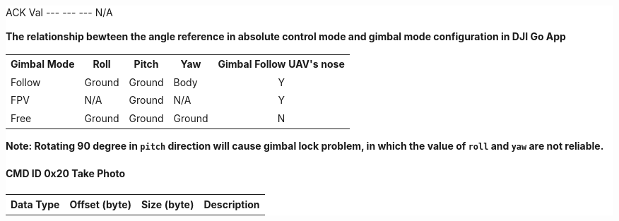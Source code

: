 <tr>
  <td>ACK Val</td>
  <td>---</td>
  <td>---</td>
  <td>---</td>
  <td>N/A</td>
</tr>
</table>

**The relationship bewteen the angle reference in absolute control mode and gimbal mode configuration in DJI Go App**  

<table>
  <tr>
    <th>Gimbal Mode</th>
    <th>Roll</th>
    <th>Pitch</th>
    <th>Yaw</th>
    <th>Gimbal Follow UAV's nose</th>
  </tr>
  <tr>
    <td>Follow</td>
    <td>Ground</td>
    <td>Ground</td>
    <td>Body</td>
    <td align="center">Y</td>
  </tr>
  <tr>
    <td>FPV</td>
    <td>N/A</td>
    <td>Ground</td>
    <td>N/A</td>
    <td align="center">Y</td>
  </tr>
  <tr>
    <td>Free</td>
    <td>Ground</td>
    <td>Ground</td>
    <td>Ground</td>
    <td align="center">N</td>
  </tr>
</table>

**Note: Rotating 90 degree in `pitch` direction will cause gimbal lock problem, in which the value of `roll` and `yaw` are not reliable.**

#### CMD ID 0x20 Take Photo
<table>
<tr>
  <th>Data Type</th>
  <th>Offset (byte)</th>
  <th>Size (byte)</th>
  <th>Description</th>
</tr>
